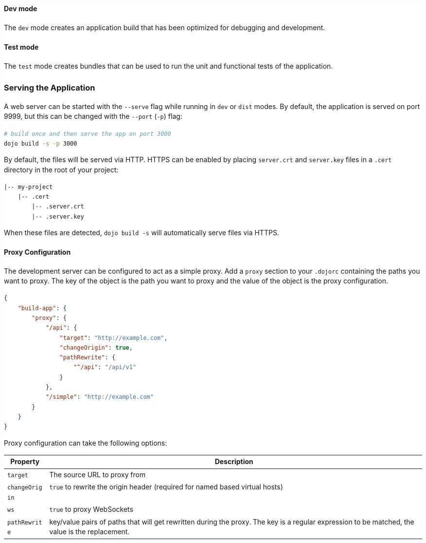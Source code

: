 #### Dev mode

The `dev` mode creates an application build that has been optimized for debugging and development.

#### Test mode

The `test` mode creates bundles that can be used to run the unit and functional tests of the application.

### Serving the Application

A web server can be started with the `--serve` flag while running in `dev` or `dist` modes. By default, the application is served on port 9999, but this can be changed with the `--port` (`-p`) flag:

```bash
# build once and then serve the app on port 3000
dojo build -s -p 3000
```

By default, the files will be served via HTTP. HTTPS can be enabled by placing `server.crt` and `server.key` files in a `.cert` directory in the root of your project:

```text
|-- my-project
    |-- .cert
        |-- .server.crt
        |-- .server.key
```

When these files are detected, `dojo build -s` will automatically serve files via HTTPS.

#### Proxy Configuration

The development server can be configured to act as a simple proxy. Add a `proxy` section to your `.dojorc` containing the paths you want to proxy. The key of the object is the path you want to proxy and the value of the object is the proxy configuration.

```json
{
    "build-app": {
        "proxy": {
            "/api": {
                "target": "http://example.com",
                "changeOrigin": true,
                "pathRewrite": {
                    "^/api": "/api/v1"
                }
            },
            "/simple": "http://example.com"
        }
    }
}
```

Proxy configuration can take the following options:

| Property       | Description                                                  |
| -------------- | ------------------------------------------------------------ |
| `target`       | The source URL to proxy from                                 |
| `changeOrigin` | `true` to rewrite the origin header (required for named based virtual hosts) |
| `ws`           | `true` to proxy WebSockets                                   |
| `pathRewrite`  | key/value pairs of paths that will get rewritten during the proxy. The key is a regular expression to be matched, the value is the replacement. |
